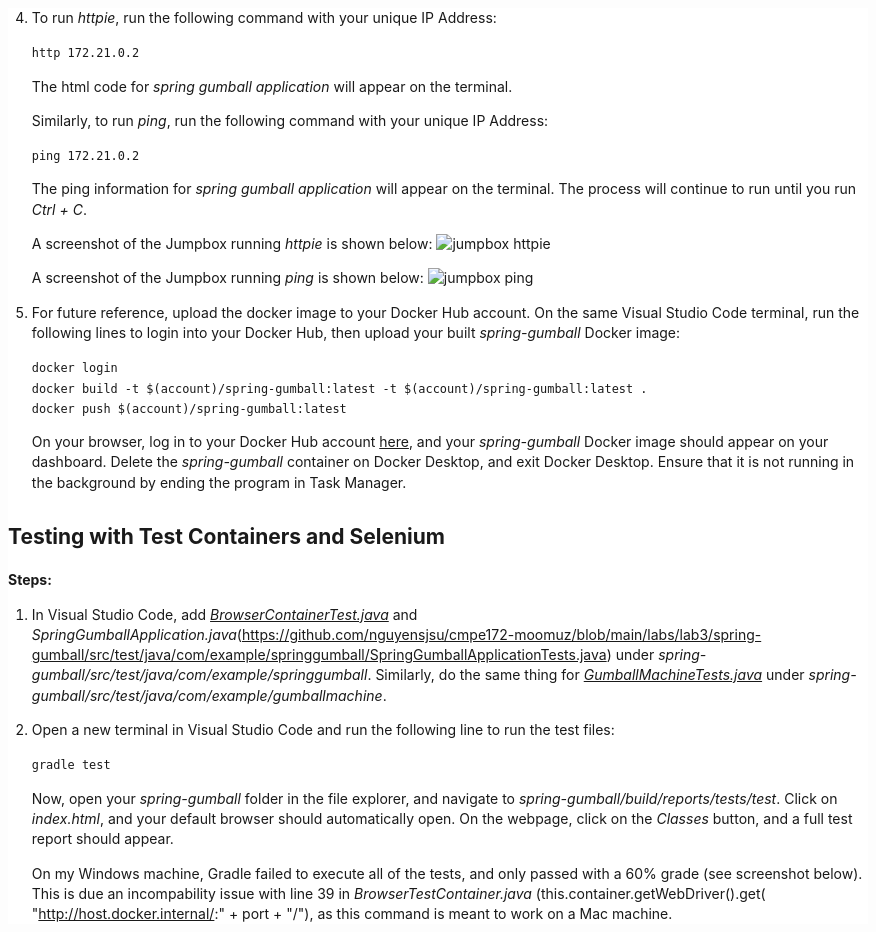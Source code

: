 4. To run *httpie*, run the following command with your unique IP Address:
   ```
   http 172.21.0.2
   ```
   The html code for *spring gumball application* will appear on the terminal.
   
   Similarly, to run *ping*, run the following command with your unique IP Address:
   ```
   ping 172.21.0.2
   ```
   The ping information for *spring gumball application* will appear on the terminal. The process will continue to run until you run *Ctrl + C*.
   
   A screenshot of the Jumpbox running *httpie* is shown below:
   ![jumpbox httpie](https://github.com/nguyensjsu/cmpe172-moomuz/blob/main/labs/lab3/images/jumpbox%20httpie.png)
   
   A screenshot of the Jumpbox running *ping* is shown below:
   ![jumpbox ping](https://github.com/nguyensjsu/cmpe172-moomuz/blob/main/labs/lab3/images/jumpbox%20ping.png)
   
5. For future reference, upload the docker image to your Docker Hub account. On the same Visual Studio Code terminal, run the following lines to login into your Docker Hub, then upload your built *spring-gumball* Docker image:
   ```
   docker login
   docker build -t $(account)/spring-gumball:latest -t $(account)/spring-gumball:latest .
   docker push $(account)/spring-gumball:latest 
   ```
   On your browser, log in to your Docker Hub account [here](https://hub.docker.com/), and your *spring-gumball* Docker image should appear on your dashboard. Delete the *spring-gumball* container on Docker Desktop, and exit Docker Desktop. Ensure that it is not running in the background by ending the program in Task Manager.
   
## Testing with Test Containers and Selenium
**Steps:**
1. In Visual Studio Code, add [*BrowserContainerTest.java*](https://github.com/nguyensjsu/cmpe172-moomuz/blob/main/labs/lab3/spring-gumball/src/test/java/com/example/springgumball/BrowserContainerTest.java) and *SpringGumballApplication.java*(https://github.com/nguyensjsu/cmpe172-moomuz/blob/main/labs/lab3/spring-gumball/src/test/java/com/example/springgumball/SpringGumballApplicationTests.java) under *spring-gumball/src/test/java/com/example/springgumball*. Similarly, do the same thing for [*GumballMachineTests.java*](https://github.com/nguyensjsu/cmpe172-moomuz/blob/main/labs/lab3/spring-gumball/src/test/java/com/example/gumballmachine/GumballMachineTests.java) under *spring-gumball/src/test/java/com/example/gumballmachine*.

2. Open a new terminal in Visual Studio Code and run the following line to run the test files:
   ```
   gradle test
   ```
   Now, open your *spring-gumball* folder in the file explorer, and navigate to *spring-gumball/build/reports/tests/test*. Click on *index.html*, and your default browser should automatically open. On the webpage, click on the *Classes* button, and a full test report should appear. 
   
   On my Windows machine, Gradle failed to execute all of the tests, and only passed with a 60% grade (see screenshot below). This is due an incompability issue with line 39 in *BrowserTestContainer.java* (this.container.getWebDriver().get( "http://host.docker.internal/:" + port + "/"), as this command is meant to work on a Mac machine. 
   